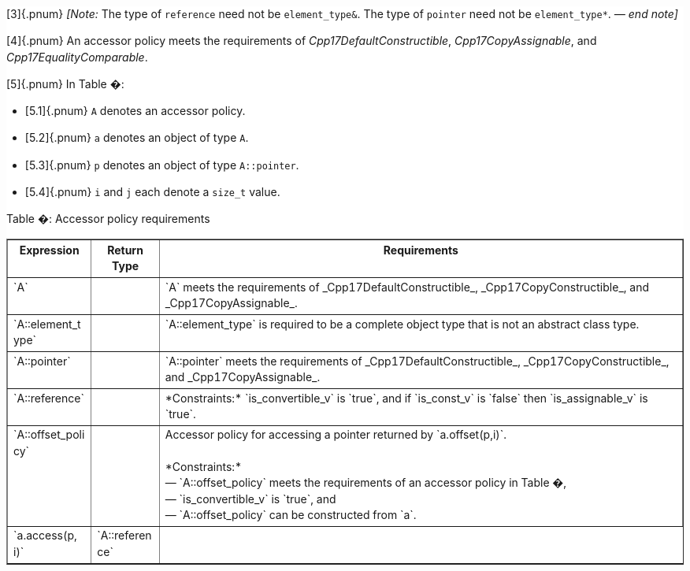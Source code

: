 [3]{.pnum} <i>[Note:</i> The type of `reference` need not be `element_type&`.
  The type of `pointer` need not be `element_type*`. <i>— end note]</i>

[4]{.pnum} An accessor policy meets the requirements of *Cpp17DefaultConstructible*, *Cpp17CopyAssignable*, and *Cpp17EqualityComparable*.

[5]{.pnum} In Table �:

  * [5.1]{.pnum} `A` denotes an accessor policy.

  * [5.2]{.pnum} `a` denotes an object of type `A`.

  * [5.3]{.pnum} `p` denotes an object of type `A::pointer`.

  * [5.4]{.pnum} `i` and `j` each denote a `size_t` value.

Table �: Accessor policy requirements
<table border=1>
<tr>
  <th>Expression</th>
  <th>Return Type</th>
  <th>Requirements</th>
</tr>
<tr>
  <td>`A`</td>
  <td></td>
  <td> `A` meets the requirements of _Cpp17DefaultConstructible_, _Cpp17CopyConstructible_, and _Cpp17CopyAssignable_.
  </td>
</tr>
<tr>
  <td>`A::element_type`</td>
  <td></td>
  <td>`A::element_type` is required to be a complete object type that is not an abstract class type.</td>
</tr>
<tr>
  <td>`A::pointer`</td>
  <td></td>
  <td> `A::pointer` meets the requirements of _Cpp17DefaultConstructible_, _Cpp17CopyConstructible_, and _Cpp17CopyAssignable_.
  </td>
</tr>
<tr>
  <td>`A::reference`</td>
  <td></td>
  <td>*Constraints:* `is_convertible_v<A::reference,A::element_type>` is `true`,
       and if `is_const_v<A::element_type>` is `false` then `is_assignable_v<A::element_type,A::reference>` is `true`.
  </td>
</tr>
<tr>
  <td>`A::offset_policy`</td>
  <td></td>
  <td>Accessor policy for accessing a pointer returned by `a.offset(p,i)`.
      <br/>
      <br/>
      *Constraints:*
       <br/> &mdash; `A::offset_policy` meets the requirements of an accessor policy in Table �,
       <br/> &mdash; `is_convertible_v<A, A::offset_policy>` is `true`, and 
       <br/> &mdash;  `A::offset_policy` can be constructed from `a`.
  </td>
</tr>
<tr>
  <td>`a.access(p, i)`</td>
  <td>`A::reference`</td>